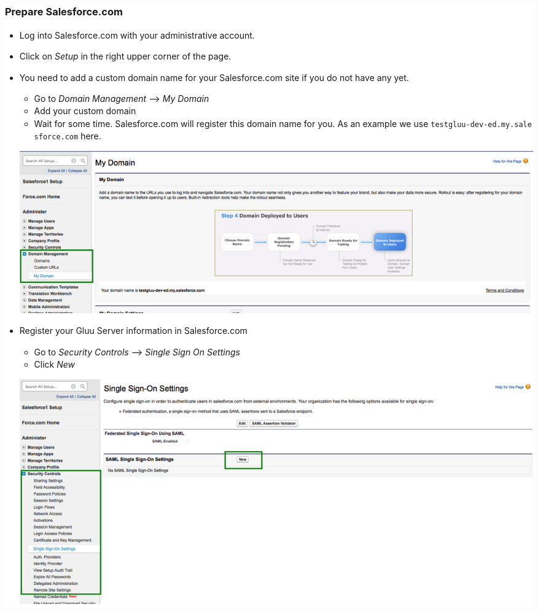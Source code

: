 ### Prepare Salesforce.com

* Log into Salesforce.com with your administrative account.
* Click on _Setup_ in the right upper corner of the page.
* You need to add a custom domain name for your Salesforce.com site if
  you do not have any yet.
  * Go to _Domain Management_ –> _My Domain_
  * Add your custom domain
  * Wait for some time. Salesforce.com will register this domain name
  for you. As an example we use `testgluu-dev-ed.my.salesforce.com` here.

  ![image](../img/admin-guide/integrate/My_Domain.png)

* Register your Gluu Server information in Salesforce.com
   * Go to _Security Controls_ –> _Single Sign On Settings_
   * Click _New_

  ![image](../img/admin-guide/integrate/SSO_Settings.png)
